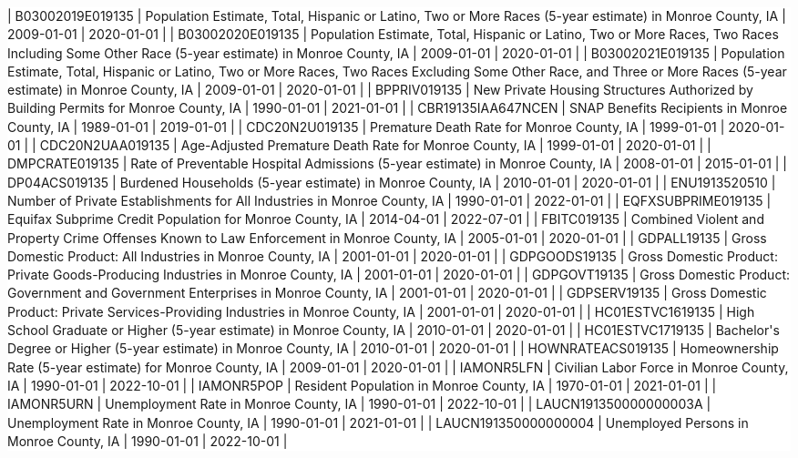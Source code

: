 | B03002019E019135          | Population Estimate, Total, Hispanic or Latino, Two or More Races (5-year estimate) in Monroe County, IA                                                                   | 2009-01-01          | 2020-01-01        |
| B03002020E019135          | Population Estimate, Total, Hispanic or Latino, Two or More Races, Two Races Including Some Other Race (5-year estimate) in Monroe County, IA                              | 2009-01-01          | 2020-01-01        |
| B03002021E019135          | Population Estimate, Total, Hispanic or Latino, Two or More Races, Two Races Excluding Some Other Race, and Three or More Races (5-year estimate) in Monroe County, IA     | 2009-01-01          | 2020-01-01        |
| BPPRIV019135              | New Private Housing Structures Authorized by Building Permits for Monroe County, IA                                                                                        | 1990-01-01          | 2021-01-01        |
| CBR19135IAA647NCEN        | SNAP Benefits Recipients in Monroe County, IA                                                                                                                              | 1989-01-01          | 2019-01-01        |
| CDC20N2U019135            | Premature Death Rate for Monroe County, IA                                                                                                                                 | 1999-01-01          | 2020-01-01        |
| CDC20N2UAA019135          | Age-Adjusted Premature Death Rate for Monroe County, IA                                                                                                                    | 1999-01-01          | 2020-01-01        |
| DMPCRATE019135            | Rate of Preventable Hospital Admissions (5-year estimate) in Monroe County, IA                                                                                             | 2008-01-01          | 2015-01-01        |
| DP04ACS019135             | Burdened Households (5-year estimate) in Monroe County, IA                                                                                                                 | 2010-01-01          | 2020-01-01        |
| ENU1913520510             | Number of Private Establishments for All Industries in Monroe County, IA                                                                                                   | 1990-01-01          | 2022-01-01        |
| EQFXSUBPRIME019135        | Equifax Subprime Credit Population for Monroe County, IA                                                                                                                   | 2014-04-01          | 2022-07-01        |
| FBITC019135               | Combined Violent and Property Crime Offenses Known to Law Enforcement in Monroe County, IA                                                                                 | 2005-01-01          | 2020-01-01        |
| GDPALL19135               | Gross Domestic Product: All Industries in Monroe County, IA                                                                                                                | 2001-01-01          | 2020-01-01        |
| GDPGOODS19135             | Gross Domestic Product: Private Goods-Producing Industries in Monroe County, IA                                                                                            | 2001-01-01          | 2020-01-01        |
| GDPGOVT19135              | Gross Domestic Product: Government and Government Enterprises in Monroe County, IA                                                                                         | 2001-01-01          | 2020-01-01        |
| GDPSERV19135              | Gross Domestic Product: Private Services-Providing Industries in Monroe County, IA                                                                                         | 2001-01-01          | 2020-01-01        |
| HC01ESTVC1619135          | High School Graduate or Higher (5-year estimate) in Monroe County, IA                                                                                                      | 2010-01-01          | 2020-01-01        |
| HC01ESTVC1719135          | Bachelor's Degree or Higher (5-year estimate) in Monroe County, IA                                                                                                         | 2010-01-01          | 2020-01-01        |
| HOWNRATEACS019135         | Homeownership Rate (5-year estimate) for Monroe County, IA                                                                                                                 | 2009-01-01          | 2020-01-01        |
| IAMONR5LFN                | Civilian Labor Force in Monroe County, IA                                                                                                                                  | 1990-01-01          | 2022-10-01        |
| IAMONR5POP                | Resident Population in Monroe County, IA                                                                                                                                   | 1970-01-01          | 2021-01-01        |
| IAMONR5URN                | Unemployment Rate in Monroe County, IA                                                                                                                                     | 1990-01-01          | 2022-10-01        |
| LAUCN191350000000003A     | Unemployment Rate in Monroe County, IA                                                                                                                                     | 1990-01-01          | 2021-01-01        |
| LAUCN191350000000004      | Unemployed Persons in Monroe County, IA                                                                                                                                    | 1990-01-01          | 2022-10-01        |